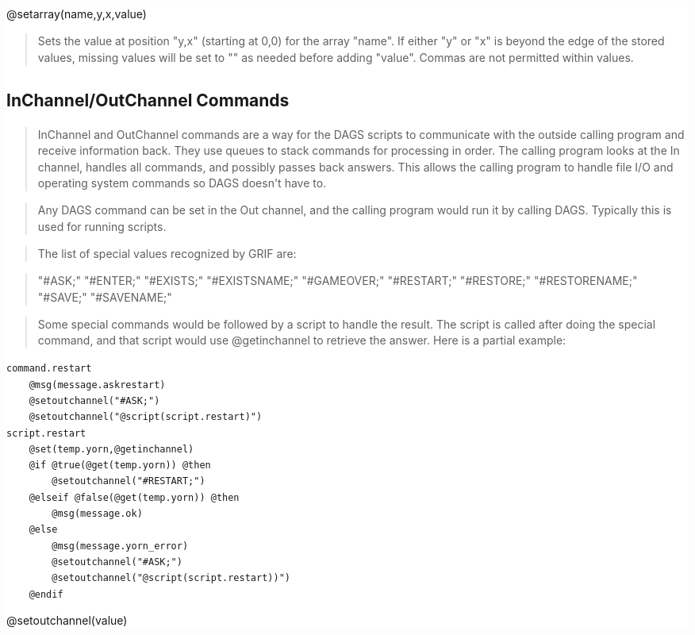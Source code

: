 @setarray(name,y,x,value)

>Sets the value at position "y,x" (starting at 0,0) for the array "name". If either "y" or "x" is beyond the edge of the stored values, missing values will be set to "" as needed before adding "value". Commas are not permitted within values.


## InChannel/OutChannel Commands

>InChannel and OutChannel commands are a way for the DAGS scripts to communicate with the outside calling program and receive information back. They use queues to stack commands for processing in order. The calling program looks at the In channel, handles all commands, and possibly passes back answers. This allows the calling program to handle file I/O and operating system commands so DAGS doesn't have to.

>Any DAGS command can be set in the Out channel, and the calling program would run it by calling DAGS. Typically this is used for running scripts.

>The list of special values recognized by GRIF are:

>"#ASK;"
>"#ENTER;"
>"#EXISTS;"
>"#EXISTSNAME;"
>"#GAMEOVER;"
>"#RESTART;"
>"#RESTORE;"
>"#RESTORENAME;"
>"#SAVE;"
>"#SAVENAME;"

> Some special commands would be followed by a script to handle the result. The script is called after doing the special command, and that script would use @getinchannel to retrieve the answer. Here is a partial example:

```
command.restart
    @msg(message.askrestart)
    @setoutchannel("#ASK;")
    @setoutchannel("@script(script.restart)")
script.restart
    @set(temp.yorn,@getinchannel)
    @if @true(@get(temp.yorn)) @then
        @setoutchannel("#RESTART;")
    @elseif @false(@get(temp.yorn)) @then
        @msg(message.ok)
    @else
        @msg(message.yorn_error)
        @setoutchannel("#ASK;")
        @setoutchannel("@script(script.restart))")
    @endif
```

@setoutchannel(value)
